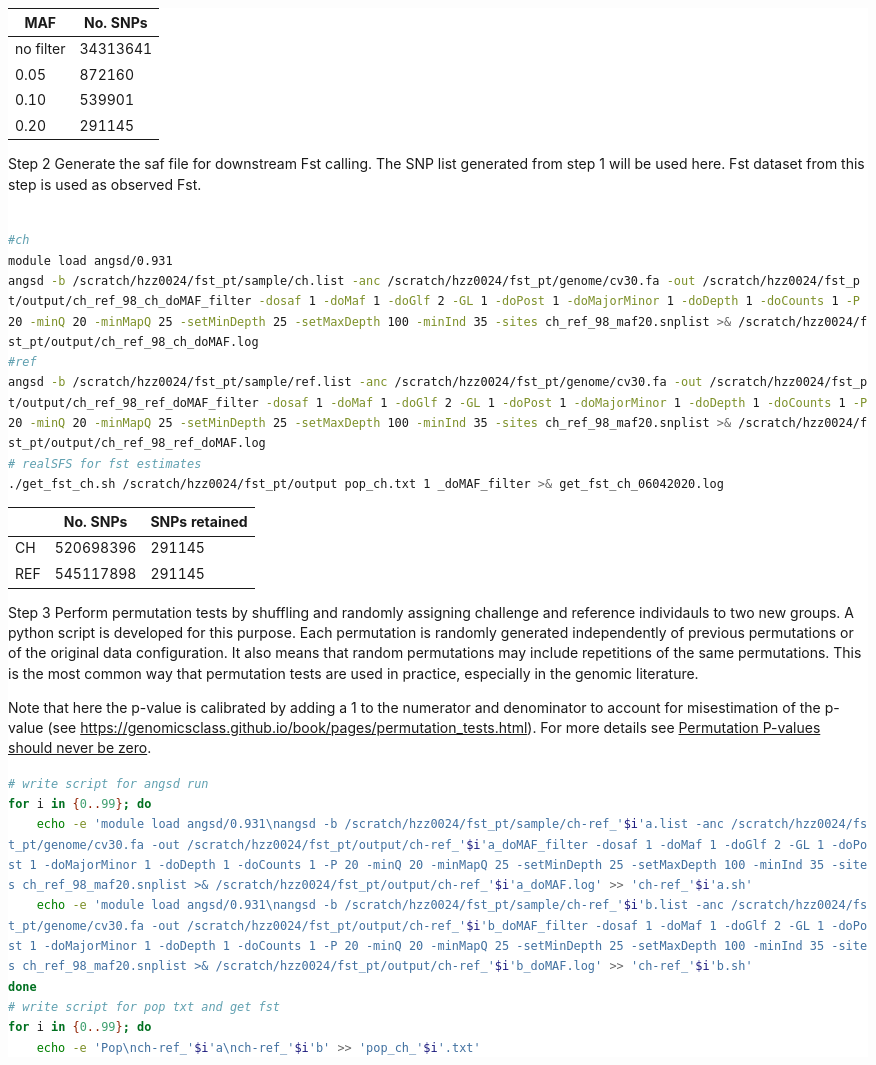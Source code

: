 | 	 MAF	   | No. SNPs |  
| -----------|----------|
|  no filter | 34313641 | 
|    0.05    | 872160   | 
|    0.10    | 539901   |
|    0.20    | 291145   |

Step 2 Generate the saf file for downstream Fst calling. The SNP list generated from step 1 will be used here. Fst dataset from this step is used as observed Fst.

```sh

#ch
module load angsd/0.931
angsd -b /scratch/hzz0024/fst_pt/sample/ch.list -anc /scratch/hzz0024/fst_pt/genome/cv30.fa -out /scratch/hzz0024/fst_pt/output/ch_ref_98_ch_doMAF_filter -dosaf 1 -doMaf 1 -doGlf 2 -GL 1 -doPost 1 -doMajorMinor 1 -doDepth 1 -doCounts 1 -P 20 -minQ 20 -minMapQ 25 -setMinDepth 25 -setMaxDepth 100 -minInd 35 -sites ch_ref_98_maf20.snplist >& /scratch/hzz0024/fst_pt/output/ch_ref_98_ch_doMAF.log
#ref
angsd -b /scratch/hzz0024/fst_pt/sample/ref.list -anc /scratch/hzz0024/fst_pt/genome/cv30.fa -out /scratch/hzz0024/fst_pt/output/ch_ref_98_ref_doMAF_filter -dosaf 1 -doMaf 1 -doGlf 2 -GL 1 -doPost 1 -doMajorMinor 1 -doDepth 1 -doCounts 1 -P 20 -minQ 20 -minMapQ 25 -setMinDepth 25 -setMaxDepth 100 -minInd 35 -sites ch_ref_98_maf20.snplist >& /scratch/hzz0024/fst_pt/output/ch_ref_98_ref_doMAF.log
# realSFS for fst estimates
./get_fst_ch.sh /scratch/hzz0024/fst_pt/output pop_ch.txt 1 _doMAF_filter >& get_fst_ch_06042020.log

```

|            |No. SNPs  | SNPs retained|  
| -----------|----------|--------------|
|    CH      | 520698396| 291145       |
|    REF     | 545117898| 291145       |

Step 3 Perform permutation tests by shuffling and randomly assigning challenge and reference individauls to two new groups. A python script is developed for this purpose. Each permutation is randomly generated independently of previous permutations or of the original data configuration. It also means that random permutations may include repetitions of the same permutations. This is the most common way that permutation tests are used in practice, especially in the genomic literature. 

Note that here the p-value is calibrated by adding a 1 to the numerator and denominator to account for misestimation of the p-value (see https://genomicsclass.github.io/book/pages/permutation_tests.html). For more details see [Permutation P-values should never be zero](https://pubmed.ncbi.nlm.nih.gov/21044043/).


```sh
# write script for angsd run
for i in {0..99}; do
    echo -e 'module load angsd/0.931\nangsd -b /scratch/hzz0024/fst_pt/sample/ch-ref_'$i'a.list -anc /scratch/hzz0024/fst_pt/genome/cv30.fa -out /scratch/hzz0024/fst_pt/output/ch-ref_'$i'a_doMAF_filter -dosaf 1 -doMaf 1 -doGlf 2 -GL 1 -doPost 1 -doMajorMinor 1 -doDepth 1 -doCounts 1 -P 20 -minQ 20 -minMapQ 25 -setMinDepth 25 -setMaxDepth 100 -minInd 35 -sites ch_ref_98_maf20.snplist >& /scratch/hzz0024/fst_pt/output/ch-ref_'$i'a_doMAF.log' >> 'ch-ref_'$i'a.sh'
    echo -e 'module load angsd/0.931\nangsd -b /scratch/hzz0024/fst_pt/sample/ch-ref_'$i'b.list -anc /scratch/hzz0024/fst_pt/genome/cv30.fa -out /scratch/hzz0024/fst_pt/output/ch-ref_'$i'b_doMAF_filter -dosaf 1 -doMaf 1 -doGlf 2 -GL 1 -doPost 1 -doMajorMinor 1 -doDepth 1 -doCounts 1 -P 20 -minQ 20 -minMapQ 25 -setMinDepth 25 -setMaxDepth 100 -minInd 35 -sites ch_ref_98_maf20.snplist >& /scratch/hzz0024/fst_pt/output/ch-ref_'$i'b_doMAF.log' >> 'ch-ref_'$i'b.sh'
done
# write script for pop txt and get fst
for i in {0..99}; do
    echo -e 'Pop\nch-ref_'$i'a\nch-ref_'$i'b' >> 'pop_ch_'$i'.txt'
```